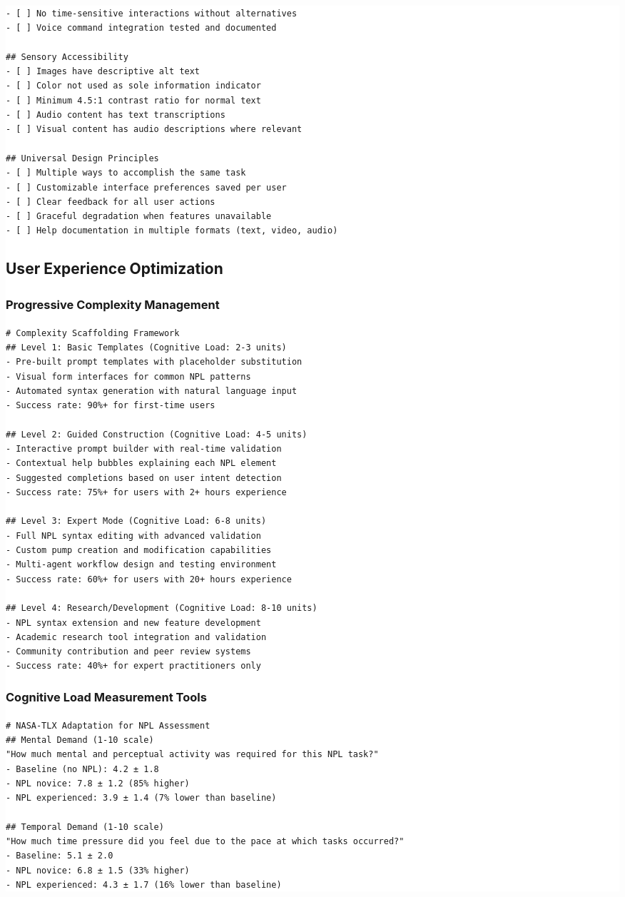 ```checklist
- [ ] No time-sensitive interactions without alternatives
- [ ] Voice command integration tested and documented

## Sensory Accessibility
- [ ] Images have descriptive alt text
- [ ] Color not used as sole information indicator
- [ ] Minimum 4.5:1 contrast ratio for normal text
- [ ] Audio content has text transcriptions
- [ ] Visual content has audio descriptions where relevant

## Universal Design Principles
- [ ] Multiple ways to accomplish the same task
- [ ] Customizable interface preferences saved per user
- [ ] Clear feedback for all user actions
- [ ] Graceful degradation when features unavailable
- [ ] Help documentation in multiple formats (text, video, audio)
```

## User Experience Optimization

### Progressive Complexity Management
```format
# Complexity Scaffolding Framework
## Level 1: Basic Templates (Cognitive Load: 2-3 units)
- Pre-built prompt templates with placeholder substitution
- Visual form interfaces for common NPL patterns
- Automated syntax generation with natural language input
- Success rate: 90%+ for first-time users

## Level 2: Guided Construction (Cognitive Load: 4-5 units)
- Interactive prompt builder with real-time validation
- Contextual help bubbles explaining each NPL element
- Suggested completions based on user intent detection
- Success rate: 75%+ for users with 2+ hours experience

## Level 3: Expert Mode (Cognitive Load: 6-8 units)
- Full NPL syntax editing with advanced validation
- Custom pump creation and modification capabilities
- Multi-agent workflow design and testing environment
- Success rate: 60%+ for users with 20+ hours experience

## Level 4: Research/Development (Cognitive Load: 8-10 units)
- NPL syntax extension and new feature development
- Academic research tool integration and validation
- Community contribution and peer review systems
- Success rate: 40%+ for expert practitioners only
```

### Cognitive Load Measurement Tools
```measurement
# NASA-TLX Adaptation for NPL Assessment
## Mental Demand (1-10 scale)
"How much mental and perceptual activity was required for this NPL task?"
- Baseline (no NPL): 4.2 ± 1.8
- NPL novice: 7.8 ± 1.2 (85% higher)
- NPL experienced: 3.9 ± 1.4 (7% lower than baseline)

## Temporal Demand (1-10 scale)
"How much time pressure did you feel due to the pace at which tasks occurred?"
- Baseline: 5.1 ± 2.0
- NPL novice: 6.8 ± 1.5 (33% higher)
- NPL experienced: 4.3 ± 1.7 (16% lower than baseline)
```